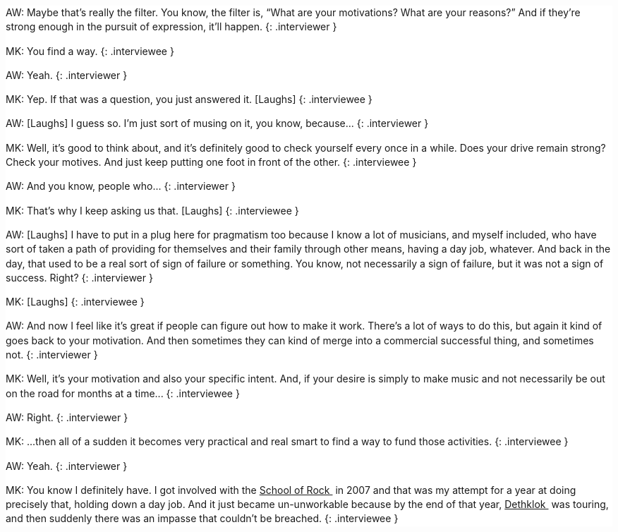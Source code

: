 AW: Maybe that’s really the filter. You know, <span class="important">the filter is, “What are your motivations? What are your reasons?” And if they’re strong enough in the pursuit of expression, it’ll happen.</span>
{: .interviewer }

MK: You find a way.
{: .interviewee }

AW: Yeah.
{: .interviewer }

MK: Yep. If that was a question, you just answered it. [Laughs]
{: .interviewee }

AW: [Laughs] I guess so. I’m just sort of musing on it, you know, because...
{: .interviewer }

MK: Well, it’s good to think about, and it’s definitely good to check yourself every once in a while. Does your drive remain strong? Check your motives. And just keep putting one foot in front of the other.
{: .interviewee }

AW: And you know, people who...
{: .interviewer }

MK: That’s why I keep asking us that. [Laughs]
{: .interviewee }

AW: [Laughs] I have to put in a plug here for pragmatism too because I know a lot of musicians, and myself included, who have sort of taken a path of providing for themselves and their family through other means, having a day job, whatever. <span class="important">And back in the day, that used to be a real sort of sign of failure or something.</span> You know, not necessarily a sign of failure, but it was not a sign of success. Right?
{: .interviewer }

MK: [Laughs]
{: .interviewee }

AW: And now I feel like it’s great if people can figure out how to make it work. There’s a lot of ways to do this, but again it kind of goes back to your motivation. And then sometimes they can kind of merge into a commercial successful thing, and sometimes not.
{: .interviewer }

MK: Well, it’s your motivation and also your specific intent. And, if your desire is simply to make music and not necessarily be out on the road for months at a time...
{: .interviewee }

AW: Right.
{: .interviewer }

MK: ...then all of a sudden it becomes very practical and real smart to find a way to fund those activities.
{: .interviewee }

AW: Yeah.
{: .interviewer }

MK: You know I definitely have. I got involved with the [School of Rock&nbsp;<i class="non-mwm fa fa-external-link-square" aria-hidden="true"></i>](https://en.wikipedia.org/wiki/School_of_Rock) in 2007 and that was my attempt for a year at doing precisely that, holding down a day job. And it just became un-unworkable because by the end of that year, [Dethklok&nbsp;<i class="non-mwm fa fa-external-link-square" aria-hidden="true"></i>](https://en.wikipedia.org/wiki/Dethklok) was touring, and then suddenly there was an impasse that couldn’t be breached.
{: .interviewee }
